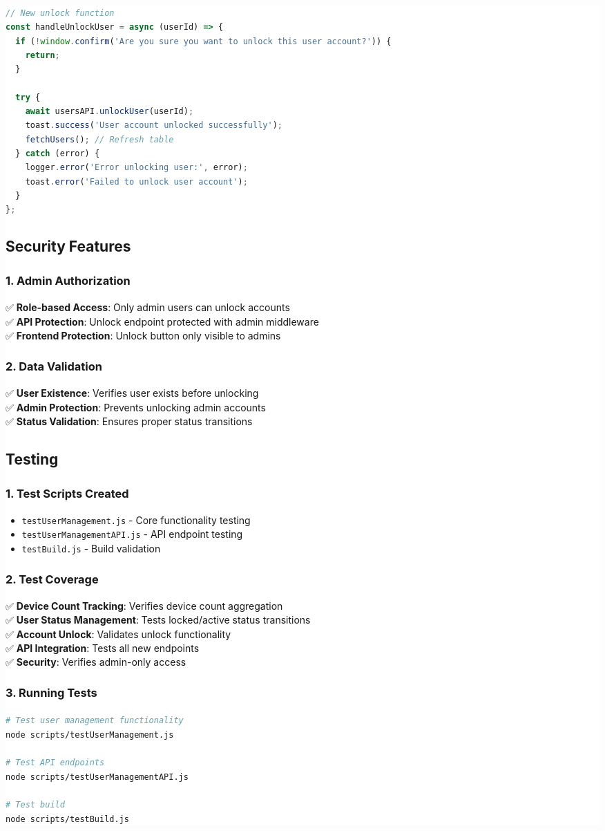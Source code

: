 ```javascript
// New unlock function
const handleUnlockUser = async (userId) => {
  if (!window.confirm('Are you sure you want to unlock this user account?')) {
    return;
  }

  try {
    await usersAPI.unlockUser(userId);
    toast.success('User account unlocked successfully');
    fetchUsers(); // Refresh table
  } catch (error) {
    logger.error('Error unlocking user:', error);
    toast.error('Failed to unlock user account');
  }
};
```

## Security Features

### 1. Admin Authorization

✅ **Role-based Access**: Only admin users can unlock accounts  
✅ **API Protection**: Unlock endpoint protected with admin middleware  
✅ **Frontend Protection**: Unlock button only visible to admins  

### 2. Data Validation

✅ **User Existence**: Verifies user exists before unlocking  
✅ **Admin Protection**: Prevents unlocking admin accounts  
✅ **Status Validation**: Ensures proper status transitions  

## Testing

### 1. Test Scripts Created

- `testUserManagement.js` - Core functionality testing
- `testUserManagementAPI.js` - API endpoint testing
- `testBuild.js` - Build validation

### 2. Test Coverage

✅ **Device Count Tracking**: Verifies device count aggregation  
✅ **User Status Management**: Tests locked/active status transitions  
✅ **Account Unlock**: Validates unlock functionality  
✅ **API Integration**: Tests all new endpoints  
✅ **Security**: Verifies admin-only access  

### 3. Running Tests

```bash
# Test user management functionality
node scripts/testUserManagement.js

# Test API endpoints
node scripts/testUserManagementAPI.js

# Test build
node scripts/testBuild.js
```
